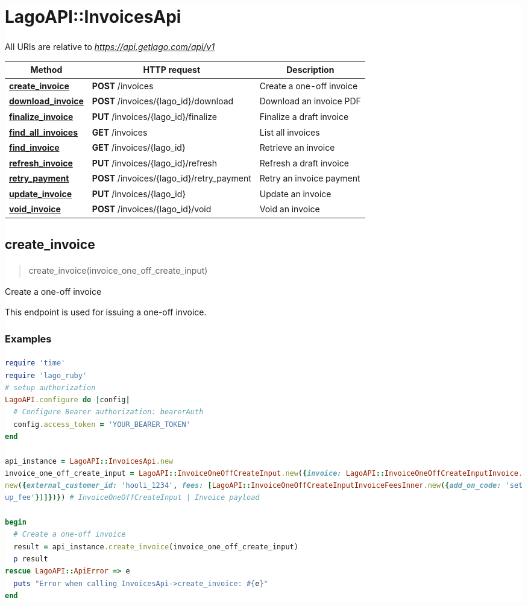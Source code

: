# LagoAPI::InvoicesApi

All URIs are relative to *https://api.getlago.com/api/v1*

| Method | HTTP request | Description |
| ------ | ------------ | ----------- |
| [**create_invoice**](InvoicesApi.md#create_invoice) | **POST** /invoices | Create a one-off invoice |
| [**download_invoice**](InvoicesApi.md#download_invoice) | **POST** /invoices/{lago_id}/download | Download an invoice PDF |
| [**finalize_invoice**](InvoicesApi.md#finalize_invoice) | **PUT** /invoices/{lago_id}/finalize | Finalize a draft invoice |
| [**find_all_invoices**](InvoicesApi.md#find_all_invoices) | **GET** /invoices | List all invoices |
| [**find_invoice**](InvoicesApi.md#find_invoice) | **GET** /invoices/{lago_id} | Retrieve an invoice |
| [**refresh_invoice**](InvoicesApi.md#refresh_invoice) | **PUT** /invoices/{lago_id}/refresh | Refresh a draft invoice |
| [**retry_payment**](InvoicesApi.md#retry_payment) | **POST** /invoices/{lago_id}/retry_payment | Retry an invoice payment |
| [**update_invoice**](InvoicesApi.md#update_invoice) | **PUT** /invoices/{lago_id} | Update an invoice |
| [**void_invoice**](InvoicesApi.md#void_invoice) | **POST** /invoices/{lago_id}/void | Void an invoice |


## create_invoice

> <Invoice> create_invoice(invoice_one_off_create_input)

Create a one-off invoice

This endpoint is used for issuing a one-off invoice.

### Examples

```ruby
require 'time'
require 'lago_ruby'
# setup authorization
LagoAPI.configure do |config|
  # Configure Bearer authorization: bearerAuth
  config.access_token = 'YOUR_BEARER_TOKEN'
end

api_instance = LagoAPI::InvoicesApi.new
invoice_one_off_create_input = LagoAPI::InvoiceOneOffCreateInput.new({invoice: LagoAPI::InvoiceOneOffCreateInputInvoice.new({external_customer_id: 'hooli_1234', fees: [LagoAPI::InvoiceOneOffCreateInputInvoiceFeesInner.new({add_on_code: 'setup_fee'})]})}) # InvoiceOneOffCreateInput | Invoice payload

begin
  # Create a one-off invoice
  result = api_instance.create_invoice(invoice_one_off_create_input)
  p result
rescue LagoAPI::ApiError => e
  puts "Error when calling InvoicesApi->create_invoice: #{e}"
end
```
